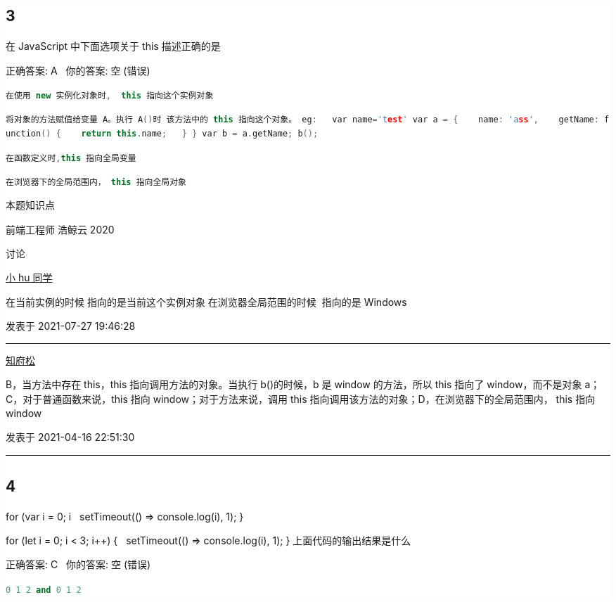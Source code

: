 ## 3

在 JavaScript 中下面选项关于 this 描述正确的是

正确答案: A   你的答案: 空 (错误)

```cpp
在使用 new 实例化对象时,  this 指向这个实例对象
```

```cpp
将对象的方法赋值给变量 A。执行 A()时 该方法中的 this 指向这个对象。 eg:   var name='test' var a = {    name: 'ass',    getName: function() {    return this.name;   } } var b = a.getName; b();
```

```cpp
在函数定义时,this 指向全局变量
```

```cpp
在浏览器下的全局范围内， this 指向全局对象
```

本题知识点

前端工程师 浩鲸云 2020

讨论

[小 hu 同学](https://www.nowcoder.com/profile/807281855)

在当前实例的时候 指向的是当前这个实例对象
在浏览器全局范围的时候  指向的是 Windows

发表于 2021-07-27 19:46:28

* * *

[知府松](https://www.nowcoder.com/profile/191818295)

B，当方法中存在 this，this 指向调用方法的对象。当执行 b()的时候，b 是 window 的方法，所以 this 指向了 window，而不是对象 a；C，对于普通函数来说，this 指向 window；对于方法来说，调用 this 指向调用该方法的对象；D，在浏览器下的全局范围内， this 指向 window    

发表于 2021-04-16 22:51:30

* * *

## 4

for (var i = 0; i   setTimeout(() => console.log(i), 1);
}

for (let i = 0; i < 3; i++) {
  setTimeout(() => console.log(i), 1);
}
上面代码的输出结果是什么

正确答案: C   你的答案: 空 (错误)

```cpp
0 1 2 and 0 1 2
```
